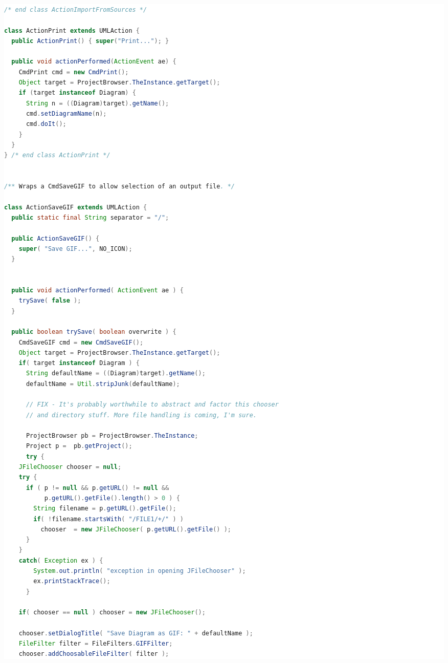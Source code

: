 ```java
/* end class ActionImportFromSources */   

class ActionPrint extends UMLAction {
  public ActionPrint() { super("Print..."); }

  public void actionPerformed(ActionEvent ae) {
    CmdPrint cmd = new CmdPrint();
    Object target = ProjectBrowser.TheInstance.getTarget();
    if (target instanceof Diagram) {
      String n = ((Diagram)target).getName();
      cmd.setDiagramName(n);
      cmd.doIt();
    }
  }
} /* end class ActionPrint */


/** Wraps a CmdSaveGIF to allow selection of an output file. */

class ActionSaveGIF extends UMLAction {
  public static final String separator = "/";

  public ActionSaveGIF() {
    super( "Save GIF...", NO_ICON);
  }


  public void actionPerformed( ActionEvent ae ) {
    trySave( false );
  }

  public boolean trySave( boolean overwrite ) {
    CmdSaveGIF cmd = new CmdSaveGIF();
    Object target = ProjectBrowser.TheInstance.getTarget();
    if( target instanceof Diagram ) {
      String defaultName = ((Diagram)target).getName();
      defaultName = Util.stripJunk(defaultName);

      // FIX - It's probably worthwhile to abstract and factor this chooser
      // and directory stuff. More file handling is coming, I'm sure.

      ProjectBrowser pb = ProjectBrowser.TheInstance;
      Project p =  pb.getProject();
      try {
	JFileChooser chooser = null;
	try {
	  if ( p != null && p.getURL() != null &&
	       p.getURL().getFile().length() > 0 ) {
	    String filename = p.getURL().getFile();
	    if( !filename.startsWith( "/FILE1/+/" ) )
	      chooser  = new JFileChooser( p.getURL().getFile() );
	  }
	}
	catch( Exception ex ) {
	    System.out.println( "exception in opening JFileChooser" );
	    ex.printStackTrace();
	  }

	if( chooser == null ) chooser = new JFileChooser();

	chooser.setDialogTitle( "Save Diagram as GIF: " + defaultName );
	FileFilter filter = FileFilters.GIFFilter;
	chooser.addChoosableFileFilter( filter );
```